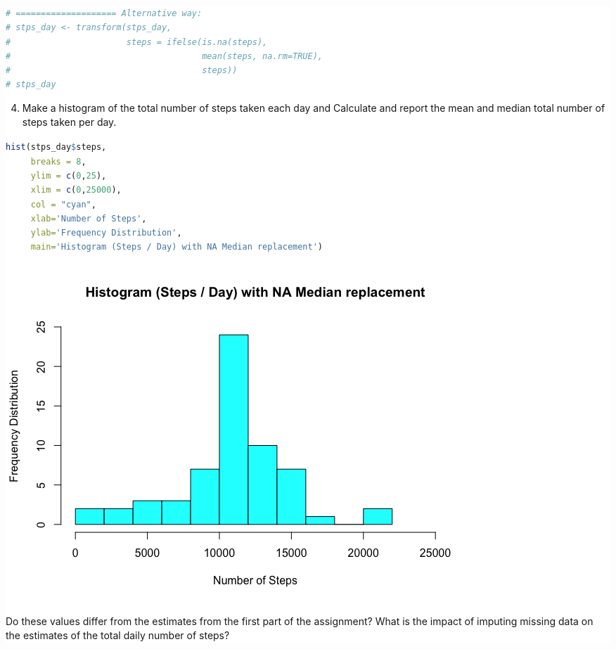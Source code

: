 ```r
# ==================== Alternative way:
# stps_day <- transform(stps_day, 
#                       steps = ifelse(is.na(steps), 
#                                      mean(steps, na.rm=TRUE), 
#                                      steps))
# stps_day
```

4. Make a histogram of the total number of steps taken each day and Calculate and report the mean and
median total number of steps taken per day.


```r
hist(stps_day$steps, 
     breaks = 8, 
     ylim = c(0,25),
     xlim = c(0,25000),
     col = "cyan",
     xlab='Number of Steps', 
     ylab='Frequency Distribution', 
     main='Histogram (Steps / Day) with NA Median replacement')
```

![](PA1_template_files/figure-html/unnamed-chunk-10-1.png) 

Do these values differ from the estimates from the first
part of the assignment? What is the impact of imputing missing data on the estimates of the total daily
number of steps?
